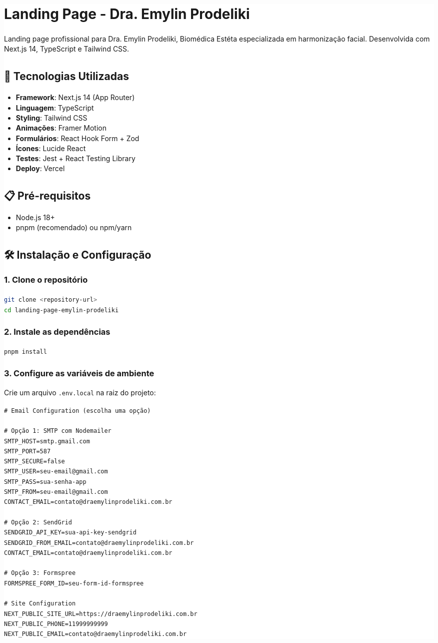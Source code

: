 # Landing Page - Dra. Emylin Prodeliki

Landing page profissional para Dra. Emylin Prodeliki, Biomédica Estéta especializada em harmonização facial. Desenvolvida com Next.js 14, TypeScript e Tailwind CSS.

## 🚀 Tecnologias Utilizadas

- **Framework**: Next.js 14 (App Router)
- **Linguagem**: TypeScript
- **Styling**: Tailwind CSS
- **Animações**: Framer Motion
- **Formulários**: React Hook Form + Zod
- **Ícones**: Lucide React
- **Testes**: Jest + React Testing Library
- **Deploy**: Vercel

## 📋 Pré-requisitos

- Node.js 18+ 
- pnpm (recomendado) ou npm/yarn

## 🛠️ Instalação e Configuração

### 1. Clone o repositório
```bash
git clone <repository-url>
cd landing-page-emylin-prodeliki
```

### 2. Instale as dependências
```bash
pnpm install
```

### 3. Configure as variáveis de ambiente
Crie um arquivo `.env.local` na raiz do projeto:

```env
# Email Configuration (escolha uma opção)

# Opção 1: SMTP com Nodemailer
SMTP_HOST=smtp.gmail.com
SMTP_PORT=587
SMTP_SECURE=false
SMTP_USER=seu-email@gmail.com
SMTP_PASS=sua-senha-app
SMTP_FROM=seu-email@gmail.com
CONTACT_EMAIL=contato@draemylinprodeliki.com.br

# Opção 2: SendGrid
SENDGRID_API_KEY=sua-api-key-sendgrid
SENDGRID_FROM_EMAIL=contato@draemylinprodeliki.com.br
CONTACT_EMAIL=contato@draemylinprodeliki.com.br

# Opção 3: Formspree
FORMSPREE_FORM_ID=seu-form-id-formspree

# Site Configuration
NEXT_PUBLIC_SITE_URL=https://draemylinprodeliki.com.br
NEXT_PUBLIC_PHONE=11999999999
NEXT_PUBLIC_EMAIL=contato@draemylinprodeliki.com.br

```